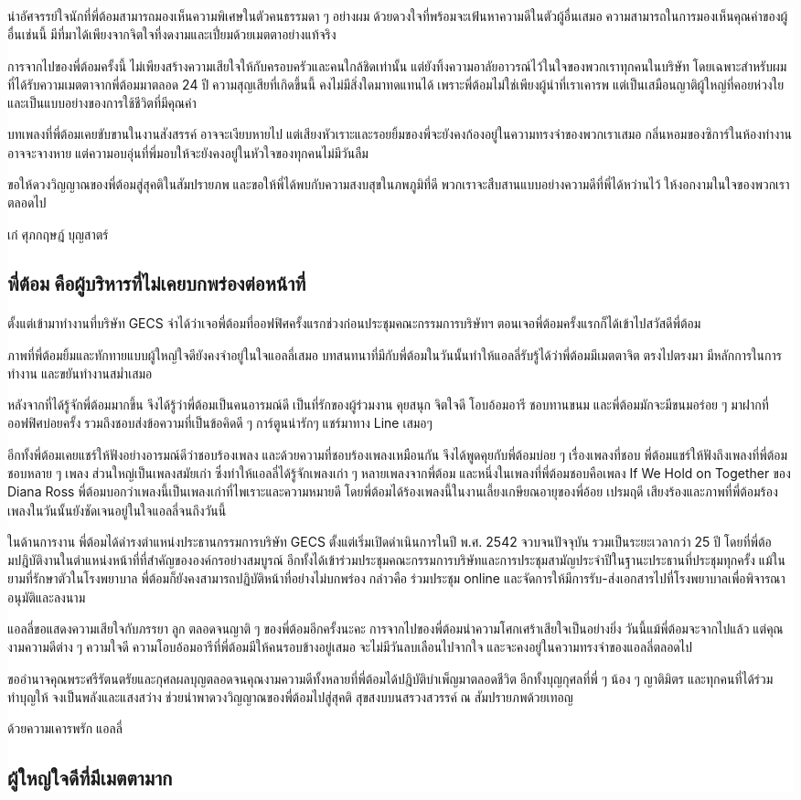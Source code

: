 น่าอัศจรรย์ใจนักที่พี่ต้อมสามารถมองเห็นความพิเศษในตัวคนธรรมดา ๆ อย่างผม ด้วยดวงใจที่พร้อมจะเฟ้นหาความดีในตัวผู้อื่นเสมอ ความสามารถในการมองเห็นคุณค่าของผู้อื่นเช่นนี้ มีที่มาได้เพียงจากจิตใจที่งดงามและเปี่ยมด้วยเมตตาอย่างแท้จริง

การจากไปของพี่ต้อมครั้งนี้ ไม่เพียงสร้างความเสียใจให้กับครอบครัวและคนใกล้ชิดเท่านั้น แต่ยังทิ้งความอาลัยอาวรณ์ไว้ในใจของพวกเราทุกคนในบริษัท โดยเฉพาะสำหรับผมที่ได้รับความเมตตาจากพี่ต้อมมาตลอด 24 ปี ความสุญเสียที่เกิดขึ้นนี้ คงไม่มีสิ่งใดมาทดแทนได้ เพราะพี่ต้อมไม่ใช่เพียงผู้นำที่เราเคารพ แต่เป็นเสมือนญาติผู้ใหญ่ที่คอยห่วงใย และเป็นแบบอย่างของการใช้ชีวิตที่มีคุณค่า

บทเพลงที่พี่ต้อมเคยขับขานในงานสังสรรค์ อาจจะเงียบหายไป แต่เสียงหัวเราะและรอยยิ้มของพี่จะยังคงก้องอยู่ในความทรงจำของพวกเราเสมอ กลิ่นหอมของซิการ์ในห้องทำงานอาจจะจางหาย แต่ความอบอุ่นที่พี่มอบให้จะยังคงอยู่ในหัวใจของทุกคนไม่มีวันลืม

ขอให้ดวงวิญญาณของพี่ต้อมสู่สุคติในสัมปรายภพ และขอให้พี่ได้พบกับความสงบสุขในภพภูมิที่ดี พวกเราจะสืบสานแบบอย่างความดีที่พี่ได้หว่านไว้ ให้งอกงามในใจของพวกเราตลอดไป

เก๋ ศุภกฤษฎ์ บุญสาตร์

## พี่ต้อม คือผู้บริหารที่ไม่เคยบกพร่องต่อหน้าที่

ตั้งแต่เข้ามาทำงานที่บริษัท GECS จำได้ว่าเจอพี่ต้อมที่ออฟฟิศครั้งแรกช่วงก่อนประชุมคณะกรรมการบริษัทฯ ตอนเจอพี่ต้อมครั้งแรกก็ได้เข้าไปสวัสดีพี่ต้อม

ภาพที่พี่ต้อมยิ้มและทักทายแบบผู้ใหญ่ใจดียังคงจำอยู่ในใจแอลลี่เสมอ บทสนทนาที่มีกับพี่ต้อมในวันนั้นทำให้แอลลี่รับรู้ได้ว่าพี่ต้อมมีเมตตาจิต ตรงไปตรงมา มีหลักการในการทำงาน และขยันทำงานสม่ำเสมอ

หลังจากที่ได้รู้จักพี่ต้อมมากขึ้น จึงได้รู้ว่าพี่ต้อมเป็นคนอารมณ์ดี เป็นที่รักของผู้ร่วมงาน คุยสนุก จิตใจดี โอบอ้อมอารี ชอบทานขนม และพี่ต้อมมักจะมีขนมอร่อย ๆ มาฝากที่ออฟฟิศบ่อยครั้ง รวมถึงชอบส่งข้อความที่เป็นข้อคิดดี ๆ การ์ตูนน่ารักๆ แชร์มาทาง Line เสมอๆ

อีกทั้งพี่ต้อมเคยแชร์ให้ฟังอย่างอารมณ์ดีว่าชอบร้องเพลง และด้วยความที่ชอบร้องเพลงเหมือนกัน จึงได้พูดคุยกับพี่ต้อมบ่อย ๆ เรื่องเพลงที่ชอบ พี่ต้อมแชร์ให้ฟังถึงเพลงที่พี่ต้อมชอบหลาย ๆ เพลง ส่วนใหญ่เป็นเพลงสมัยเก่า ซึ่งทำให้แอลลี่ได้รู้จักเพลงเก่า ๆ หลายเพลงจากพี่ต้อม และหนึ่งในเพลงที่พี่ต้อมชอบคือเพลง If We Hold on Together ของ Diana Ross พี่ต้อมบอกว่าเพลงนี้เป็นเพลงเก่าที่ไพเราะและความหมายดี โดยพี่ต้อมได้ร้องเพลงนี้ในงานเลี้ยงเกษียณอายุของพี่อ้อย เปรมฤดี เสียงร้องและภาพที่พี่ต้อมร้องเพลงในวันนั้นยังชัดเจนอยู่ในใจแอลลี่จนถึงวันนี้

ในด้านการงาน พี่ต้อมได้ดำรงตำแหน่งประธานกรรมการบริษัท GECS ตั้งแต่เริ่มเปิดดำเนินการในปี พ.ศ. 2542 จวบจนปัจจุบัน รวมเป็นระยะเวลากว่า 25 ปี โดยที่พี่ต้อมปฎิบัติงานในตำแหน่งหน้าที่ที่สำคัญขององค์กรอย่างสมบูรณ์ อีกทั้งได้เข้าร่วมประชุมคณะกรรมการบริษัทและการประชุมสามัญประจำปีในฐานะประธานที่ประชุมทุกครั้ง แม้ในยามที่รักษาตัวในโรงพยาบาล พี่ต้อมก็ยังคงสามารถปฏิบัติหน้าที่อย่างไม่บกพร่อง กล่าวคือ ร่วมประชุม online และจัดการให้มีการรับ-ส่งเอกสารไปที่โรงพยาบาลเพื่อพิจารณาอนุมัติและลงนาม

แอลลี่ขอแสดงความเสียใจกับภรรยา ลูก ตลอดจนญาติ ๆ ของพี่ต้อมอีกครั้งนะคะ การจากไปของพี่ต้อมนำความโศกเศร้าเสียใจเป็นอย่างยิ่ง วันนี้แม้พี่ต้อมจะจากไปแล้ว แต่คุณงามความดีต่าง ๆ ความใจดี ความโอบอ้อมอารีที่พี่ต้อมมีให้คนรอบข้างอยู่เสมอ จะไม่มีวันลบเลือนไปจากใจ และจะคงอยู่ในความทรงจำของแอลลี่ตลอดไป

ขออำนาจคุณพระศรีรัตนตรัยและกุศลผลบุญตลอดจนคุณงามความดีทั้งหลายที่พี่ต้อมได้ปฎิบัติบำเพ็ญมาตลอดชีวิต อีกทั้งบุญกุศลที่พี่ ๆ น้อง ๆ ญาติมิตร และทุกคนที่ได้ร่วมทำบุญให้ จงเป็นพลังและแสงสว่าง ช่วยนำพาดวงวิญญาณของพี่ต้อมไปสู่สุคติ สุขสงบบนสรวงสวรรค์ ณ สัมปรายภพด้วยเทอญ

ด้วยความเคารพรัก
แอลลี่

## ผู้ใหญ่ใจดีที่มีเมตตามาก
